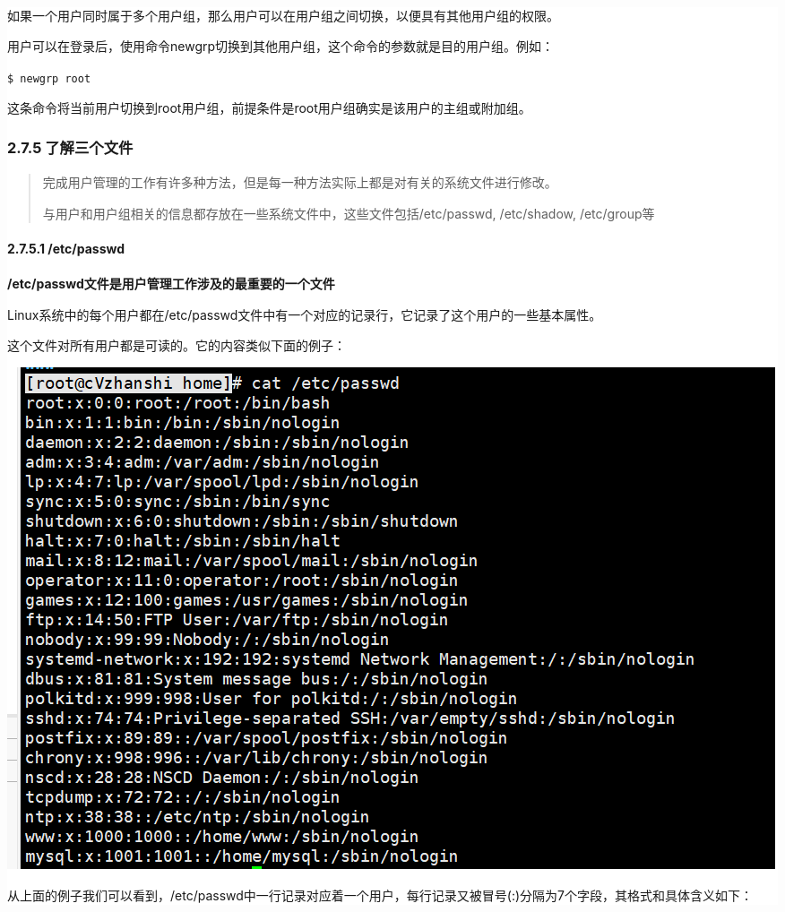 如果一个用户同时属于多个用户组，那么用户可以在用户组之间切换，以便具有其他用户组的权限。

用户可以在登录后，使用命令newgrp切换到其他用户组，这个命令的参数就是目的用户组。例如：

```bash
$ newgrp root
```

这条命令将当前用户切换到root用户组，前提条件是root用户组确实是该用户的主组或附加组。

### 2.7.5 了解三个文件

> 完成用户管理的工作有许多种方法，但是每一种方法实际上都是对有关的系统文件进行修改。
>
> 与用户和用户组相关的信息都存放在一些系统文件中，这些文件包括/etc/passwd, /etc/shadow, /etc/group等

####  2.7.5.1  /etc/passwd  

 **/etc/passwd文件是用户管理工作涉及的最重要的一个文件** 

 Linux系统中的每个用户都在/etc/passwd文件中有一个对应的记录行，它记录了这个用户的一些基本属性。

 这个文件对所有用户都是可读的。它的内容类似下面的例子： 

![1626790922517](Linux.assets/1626790922517.png)

从上面的例子我们可以看到，/etc/passwd中一行记录对应着一个用户，每行记录又被冒号(:)分隔为7个字段，其格式和具体含义如下：
